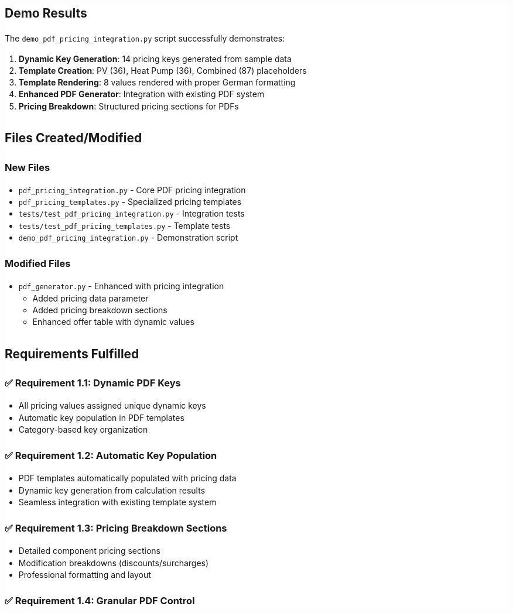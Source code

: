 ```python
```

## Demo Results

The `demo_pdf_pricing_integration.py` script successfully demonstrates:

1. **Dynamic Key Generation**: 14 pricing keys generated from sample data
2. **Template Creation**: PV (36), Heat Pump (36), Combined (87) placeholders
3. **Template Rendering**: 8 values rendered with proper German formatting
4. **Enhanced PDF Generator**: Integration with existing PDF system
5. **Pricing Breakdown**: Structured pricing sections for PDFs

## Files Created/Modified

### New Files

- `pdf_pricing_integration.py` - Core PDF pricing integration
- `pdf_pricing_templates.py` - Specialized pricing templates
- `tests/test_pdf_pricing_integration.py` - Integration tests
- `tests/test_pdf_pricing_templates.py` - Template tests
- `demo_pdf_pricing_integration.py` - Demonstration script

### Modified Files

- `pdf_generator.py` - Enhanced with pricing integration
  - Added pricing data parameter
  - Added pricing breakdown sections
  - Enhanced offer table with dynamic values

## Requirements Fulfilled

### ✅ Requirement 1.1: Dynamic PDF Keys

- All pricing values assigned unique dynamic keys
- Automatic key population in PDF templates
- Category-based key organization

### ✅ Requirement 1.2: Automatic Key Population

- PDF templates automatically populated with pricing data
- Dynamic key generation from calculation results
- Seamless integration with existing template system

### ✅ Requirement 1.3: Pricing Breakdown Sections

- Detailed component pricing sections
- Modification breakdowns (discounts/surcharges)
- Professional formatting and layout

### ✅ Requirement 1.4: Granular PDF Control
